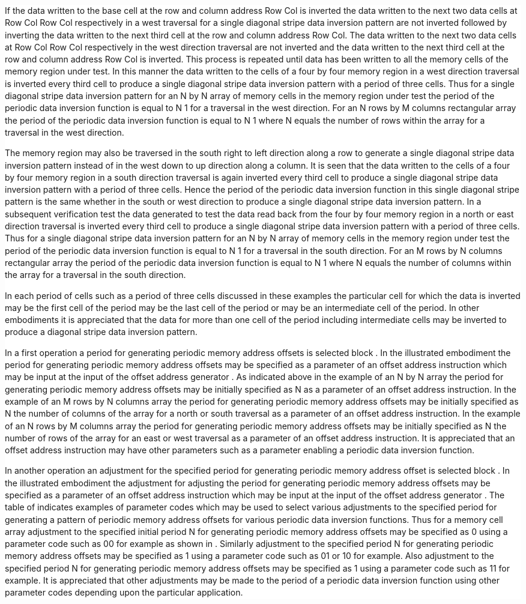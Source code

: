 If the data written to the base cell at the row and column address Row Col is inverted the data written to the next two data cells at Row Col Row Col respectively in a west traversal for a single diagonal stripe data inversion pattern are not inverted followed by inverting the data written to the next third cell at the row and column address Row Col. The data written to the next two data cells at Row Col Row Col respectively in the west direction traversal are not inverted and the data written to the next third cell at the row and column address Row Col is inverted. This process is repeated until data has been written to all the memory cells of the memory region under test. In this manner the data written to the cells of a four by four memory region in a west direction traversal is inverted every third cell to produce a single diagonal stripe data inversion pattern with a period of three cells. Thus for a single diagonal stripe data inversion pattern for an N by N array of memory cells in the memory region under test the period of the periodic data inversion function is equal to N 1 for a traversal in the west direction. For an N rows by M columns rectangular array the period of the periodic data inversion function is equal to N 1 where N equals the number of rows within the array for a traversal in the west direction.

The memory region may also be traversed in the south right to left direction along a row to generate a single diagonal stripe data inversion pattern instead of in the west down to up direction along a column. It is seen that the data written to the cells of a four by four memory region in a south direction traversal is again inverted every third cell to produce a single diagonal stripe data inversion pattern with a period of three cells. Hence the period of the periodic data inversion function in this single diagonal stripe pattern is the same whether in the south or west direction to produce a single diagonal stripe data inversion pattern. In a subsequent verification test the data generated to test the data read back from the four by four memory region in a north or east direction traversal is inverted every third cell to produce a single diagonal stripe data inversion pattern with a period of three cells. Thus for a single diagonal stripe data inversion pattern for an N by N array of memory cells in the memory region under test the period of the periodic data inversion function is equal to N 1 for a traversal in the south direction. For an M rows by N columns rectangular array the period of the periodic data inversion function is equal to N 1 where N equals the number of columns within the array for a traversal in the south direction.

In each period of cells such as a period of three cells discussed in these examples the particular cell for which the data is inverted may be the first cell of the period may be the last cell of the period or may be an intermediate cell of the period. In other embodiments it is appreciated that the data for more than one cell of the period including intermediate cells may be inverted to produce a diagonal stripe data inversion pattern.

In a first operation a period for generating periodic memory address offsets is selected block . In the illustrated embodiment the period for generating periodic memory address offsets may be specified as a parameter of an offset address instruction which may be input at the input of the offset address generator . As indicated above in the example of an N by N array the period for generating periodic memory address offsets may be initially specified as N as a parameter of an offset address instruction. In the example of an M rows by N columns array the period for generating periodic memory address offsets may be initially specified as N the number of columns of the array for a north or south traversal as a parameter of an offset address instruction. In the example of an N rows by M columns array the period for generating periodic memory address offsets may be initially specified as N the number of rows of the array for an east or west traversal as a parameter of an offset address instruction. It is appreciated that an offset address instruction may have other parameters such as a parameter enabling a periodic data inversion function.

In another operation an adjustment for the specified period for generating periodic memory address offset is selected block . In the illustrated embodiment the adjustment for adjusting the period for generating periodic memory address offsets may be specified as a parameter of an offset address instruction which may be input at the input of the offset address generator . The table of indicates examples of parameter codes which may be used to select various adjustments to the specified period for generating a pattern of periodic memory address offsets for various periodic data inversion functions. Thus for a memory cell array adjustment to the specified initial period N for generating periodic memory address offsets may be specified as 0 using a parameter code such as 00 for example as shown in . Similarly adjustment to the specified period N for generating periodic memory address offsets may be specified as 1 using a parameter code such as 01 or 10 for example. Also adjustment to the specified period N for generating periodic memory address offsets may be specified as 1 using a parameter code such as 11 for example. It is appreciated that other adjustments may be made to the period of a periodic data inversion function using other parameter codes depending upon the particular application.
